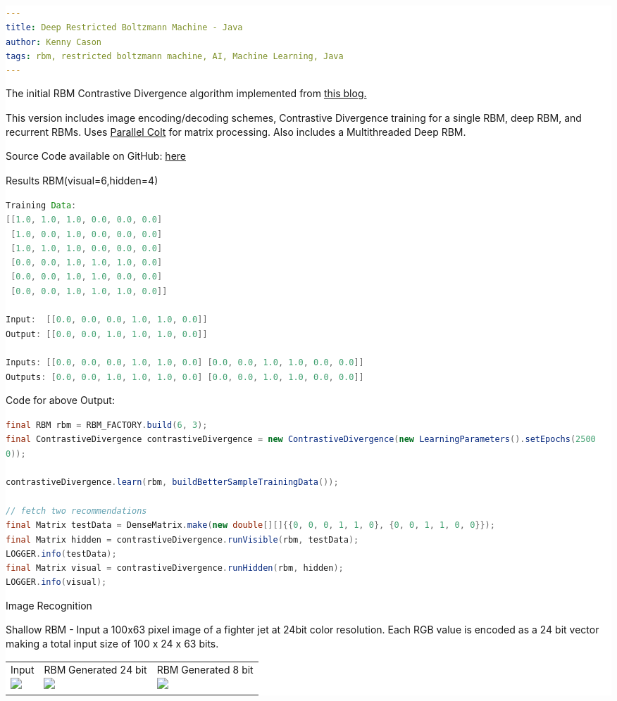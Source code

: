 ```yaml
---
title: Deep Restricted Boltzmann Machine - Java
author: Kenny Cason
tags: rbm, restricted boltzmann machine, AI, Machine Learning, Java
---
```


The initial RBM Contrastive Divergence algorithm implemented from <a href="http://blog.echen.me/2011/07/18/introduction-to-restricted-boltzmann-machines/" target="_blank">this blog.</a>

This version includes image encoding/decoding schemes, Contrastive Divergence training for a single RBM, deep RBM, and recurrent RBMs. Uses <a href="https://sites.google.com/site/piotrwendykier/software/parallelcolt" target="_blank">Parallel Colt</a> for matrix processing. Also includes a Multithreaded Deep RBM.

Source Code available on GitHub: <a href="https://github.com/kennycason/rbm" target="_blank">here</a>

Results RBM(visual=6,hidden=4)
```{.java .numberLines startFrom="1"}
Training Data:
[[1.0, 1.0, 1.0, 0.0, 0.0, 0.0]
 [1.0, 0.0, 1.0, 0.0, 0.0, 0.0]
 [1.0, 1.0, 1.0, 0.0, 0.0, 0.0]
 [0.0, 0.0, 1.0, 1.0, 1.0, 0.0]
 [0.0, 0.0, 1.0, 1.0, 0.0, 0.0]
 [0.0, 0.0, 1.0, 1.0, 1.0, 0.0]]

Input:  [[0.0, 0.0, 0.0, 1.0, 1.0, 0.0]]
Output: [[0.0, 0.0, 1.0, 1.0, 1.0, 0.0]]

Inputs: [[0.0, 0.0, 0.0, 1.0, 1.0, 0.0] [0.0, 0.0, 1.0, 1.0, 0.0, 0.0]]
Outputs: [0.0, 0.0, 1.0, 1.0, 1.0, 0.0] [0.0, 0.0, 1.0, 1.0, 0.0, 0.0]]
```
Code for above Output:
```{.java .numberLines startFrom="1"}
final RBM rbm = RBM_FACTORY.build(6, 3);
final ContrastiveDivergence contrastiveDivergence = new ContrastiveDivergence(new LearningParameters().setEpochs(25000));

contrastiveDivergence.learn(rbm, buildBetterSampleTrainingData());

// fetch two recommendations
final Matrix testData = DenseMatrix.make(new double[][]{{0, 0, 0, 1, 1, 0}, {0, 0, 1, 1, 0, 0}});
final Matrix hidden = contrastiveDivergence.runVisible(rbm, testData);
LOGGER.info(testData);
final Matrix visual = contrastiveDivergence.runHidden(rbm, hidden);
LOGGER.info(visual);
```        

Image Recognition

Shallow RBM - Input a 100x63 pixel image of a fighter jet at 24bit color resolution. Each RGB value is encoded as a 24 bit vector making a total input size of 100 x 24 x 63 bits.
<table>
   <tr>
      <td>Input<br/><img src="https://raw.githubusercontent.com/kennycason/rbm/master/src/main/resources/data/fighter_jet_small.jpg" width="200"/></td>
      <td>RBM Generated 24 bit<br/><img src="https://raw.githubusercontent.com/kennycason/rbm/master/src/main/resources/data/output/fighter_rendered_small_rendered_24bit.jpg" width="200"/></td>
      <td>RBM Generated 8 bit<br/><img src="https://raw.githubusercontent.com/kennycason/rbm/master/src/main/resources/data/output/fighter_rendered_small_8bit.jpg" width="200"/></td>
   </tr>
</table>
